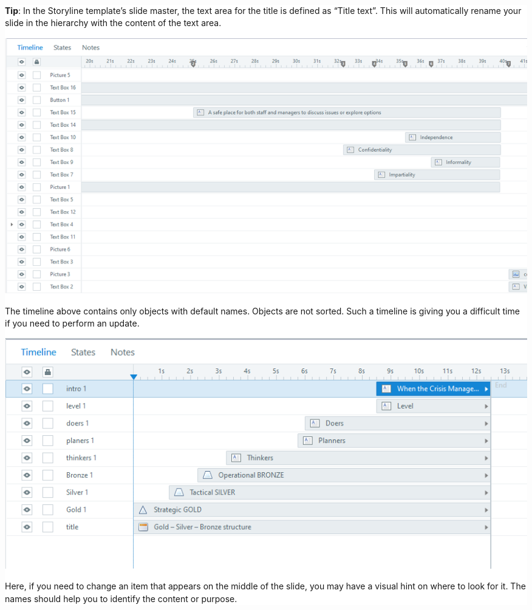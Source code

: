 **Tip**: In the Storyline template’s slide master, the text area for the title is defined as “Title text”. This will automatically rename your slide in the hierarchy with the content of the text area.

![bad timeline display](./../img/best-practices/horrible-timeline.png)

The timeline above contains only objects with default names. Objects are not sorted. Such a timeline is giving you a difficult time if you need to perform an update.

![better timeline display](./../img/best-practices/better-timeline.png)

Here, if you need to change an item that appears on the middle of the slide, you may have a visual hint on where to look for it. The names should help you to identify the content or purpose.
